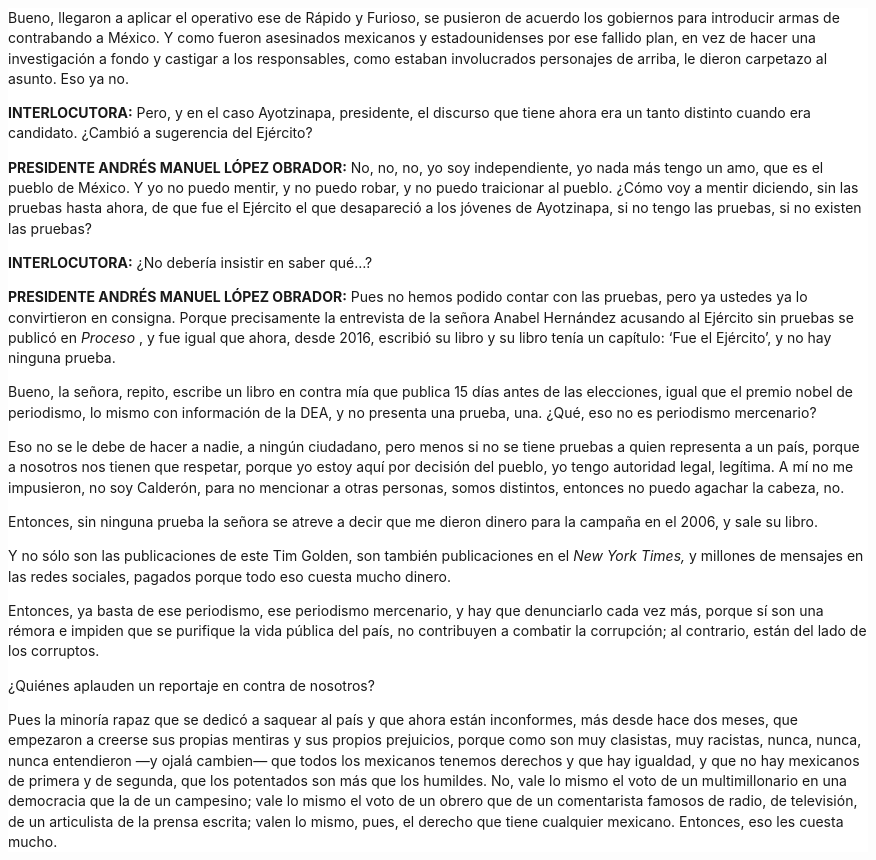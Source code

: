 Bueno, llegaron a aplicar el operativo ese de Rápido y Furioso, se pusieron de
acuerdo los gobiernos para introducir armas de contrabando a México. Y como
fueron asesinados mexicanos y estadounidenses por ese fallido plan, en vez de
hacer una investigación a fondo y castigar a los responsables, como estaban
involucrados personajes de arriba, le dieron carpetazo al asunto. Eso ya no.

**INTERLOCUTORA:** Pero, y en el caso Ayotzinapa, presidente, el discurso que
tiene ahora era un tanto distinto cuando era candidato. ¿Cambió a sugerencia
del Ejército?

**PRESIDENTE ANDRÉS MANUEL LÓPEZ OBRADOR:** No, no, no, yo soy independiente,
yo nada más tengo un amo, que es el pueblo de México. Y yo no puedo mentir, y
no puedo robar, y no puedo traicionar al pueblo. ¿Cómo voy a mentir diciendo,
sin las pruebas hasta ahora, de que fue el Ejército el que desapareció a los
jóvenes de Ayotzinapa, si no tengo las pruebas, si no existen las pruebas?

**INTERLOCUTORA:** ¿No debería insistir en saber qué…?

**PRESIDENTE ANDRÉS MANUEL LÓPEZ OBRADOR:** Pues no hemos podido contar con
las pruebas, pero ya ustedes ya lo convirtieron en consigna. Porque
precisamente la entrevista de la señora Anabel Hernández acusando al Ejército
sin pruebas se publicó en _Proceso_ , y fue igual que ahora, desde 2016,
escribió su libro y su libro tenía un capítulo: ‘Fue el Ejército’, y no hay
ninguna prueba.

Bueno, la señora, repito, escribe un libro en contra mía que publica 15 días
antes de las elecciones, igual que el premio nobel de periodismo, lo mismo con
información de la DEA, y no presenta una prueba, una. ¿Qué, eso no es
periodismo mercenario?

Eso no se le debe de hacer a nadie, a ningún ciudadano, pero menos si no se
tiene pruebas a quien representa a un país, porque a nosotros nos tienen que
respetar, porque yo estoy aquí por decisión del pueblo, yo tengo autoridad
legal, legítima. A mí no me impusieron, no soy Calderón, para no mencionar a
otras personas, somos distintos, entonces no puedo agachar la cabeza, no.

Entonces, sin ninguna prueba la señora se atreve a decir que me dieron dinero
para la campaña en el 2006, y sale su libro.

Y no sólo son las publicaciones de este Tim Golden, son también publicaciones
en el _New York Times,_ y millones de mensajes en las redes sociales, pagados
porque todo eso cuesta mucho dinero.

Entonces, ya basta de ese periodismo, ese periodismo mercenario, y hay que
denunciarlo cada vez más, porque sí son una rémora e impiden que se purifique
la vida pública del país, no contribuyen a combatir la corrupción; al
contrario, están del lado de los corruptos.

¿Quiénes aplauden un reportaje en contra de nosotros?

Pues la minoría rapaz que se dedicó a saquear al país y que ahora están
inconformes, más desde hace dos meses, que empezaron a creerse sus propias
mentiras y sus propios prejuicios, porque como son muy clasistas, muy
racistas, nunca, nunca, nunca entendieron —y ojalá cambien— que todos los
mexicanos tenemos derechos y que hay igualdad, y que no hay mexicanos de
primera y de segunda, que los potentados son más que los humildes. No, vale lo
mismo el voto de un multimillonario en una democracia que la de un campesino;
vale lo mismo el voto de un obrero que de un comentarista famosos de radio, de
televisión, de un articulista de la prensa escrita; valen lo mismo, pues, el
derecho que tiene cualquier mexicano. Entonces, eso les cuesta mucho.
